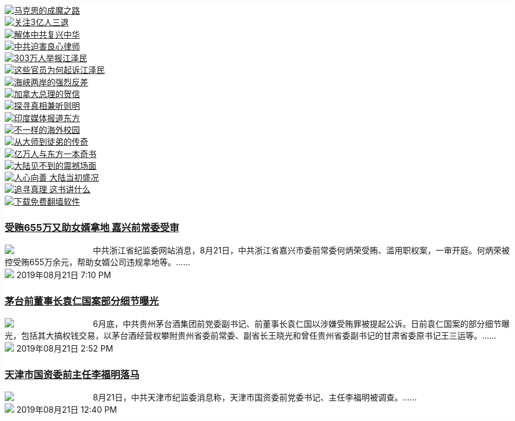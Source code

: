 <a href="https://github.com/nevvg2846/djy/blob/master/gb/10/11/7/n3077476.md?dfh#1" target="_blank"><img width="130" src="https://raw.githubusercontent.com/nevvg2846/djy/master/gb/130/ma-ks.jpg" title="马克思的成魔之路"  alt="马克思的成魔之路"></a><br><a href="https://github.com/nevvg2846/djy/blob/master/gb/18/5/10/n10381511.md?dfh#1" target="_blank"><img width="130" src="https://raw.githubusercontent.com/nevvg2846/djy/master/gb/130/st1.jpg" title="关注3亿人三退"  alt="关注3亿人三退"></a><br><a href="https://github.com/nevvg2846/djy/blob/master/gb/18/3/21/n10237682.md?dfh#1" target="_blank"><img width="130" src="https://raw.githubusercontent.com/nevvg2846/djy/master/gb/130/jie-t.jpg" title="解体中共复兴中华"  alt="解体中共复兴中华"></a><br><a href="https://github.com/nevvg2846/djy/blob/master/gb/9/2/9/n2422991.md?dfh#1" target="_blank"><img width="130" src="https://raw.githubusercontent.com/nevvg2846/djy/master/gb/130/gao-zs.jpg" title="中共迫害良心律师"  alt="中共迫害良心律师"></a><br><a href="https://github.com/nevvg2846/djy/blob/master/gb/18/12/9/n10900044.md?dfh#1" target="_blank"><img width="130" src="https://raw.githubusercontent.com/nevvg2846/djy/master/gb/130/sj1.jpg" title="303万人举报江泽民"  alt="303万人举报江泽民"></a><br><a href="https://github.com/nevvg2846/djy/blob/master/gb/18/8/28/n10672014.md?dfh#1" target="_blank"><img width="130" src="https://raw.githubusercontent.com/nevvg2846/djy/master/gb/130/sj2.jpg" title="这些官员为何起诉江泽民"  alt="这些官员为何起诉江泽民"></a><br><a href="https://github.com/nevvg2846/djy/blob/master/gb/8/12/18/n2367165.md?dfh#1" target="_blank"><img width="130" src="https://raw.githubusercontent.com/nevvg2846/djy/master/gb/130/liangan.jpg" title="海峡两岸的强烈反差"  alt="海峡两岸的强烈反差"></a><br><a href="https://github.com/nevvg2846/djy/blob/master/gb/15/5/5/n4427238.md?dfh#1" target="_blank"><img width="130" src="https://raw.githubusercontent.com/nevvg2846/djy/master/gb/130/jia-ndzl.jpg" title="加拿大总理的贺信"  alt="加拿大总理的贺信"></a><br><a href="https://github.com/nevvg2846/djy/blob/master/gb/11/6/17/n3289382.md?dfh#1" target="_blank"><img width="130" src="https://raw.githubusercontent.com/nevvg2846/djy/master/gb/130/xiao-wd.jpg" title="探寻真相兼听则明"  alt="探寻真相兼听则明"></a><br><a href="https://github.com/nevvg2846/djy/blob/master/gb/18/10/27/n10812623.md?dfh#1" target="_blank"><img width="130" src="https://raw.githubusercontent.com/nevvg2846/djy/master/gb/130/yindu.jpg" title="印度媒体报道东方"  alt="印度媒体报道东方"></a><br><a href="https://github.com/nevvg2846/djy/blob/master/gb/18/6/9/n10469652.md?dfh#1" target="_blank"><img width="130" src="https://raw.githubusercontent.com/nevvg2846/djy/master/gb/130/xie-j.jpg" title="不一样的海外校园"  alt="不一样的海外校园"></a><br><a href="https://github.com/nevvg2846/djy/blob/master/gb/7/4/5/n1669415.md?dfh#1" target="_blank"><img width="130" src="https://raw.githubusercontent.com/nevvg2846/djy/master/gb/130/li-up.jpg" title="从大师到徒弟的传奇"  alt="从大师到徒弟的传奇"></a><br><a href="https://github.com/nevvg2846/djy/blob/master/gb/17/5/26/n9191512.md?dfh#1" target="_blank"><img width="130" src="https://raw.githubusercontent.com/nevvg2846/djy/master/gb/130/zfl2.jpg" title="亿万人与东方一本奇书"  alt="亿万人与东方一本奇书"></a><br><a href="https://github.com/nevvg2846/djy/blob/master/gb/13/11/27/n4020290.md?dfh#1" target="_blank"><img width="130" src="https://raw.githubusercontent.com/nevvg2846/djy/master/gb/130/zhen-h.jpg" title="大陆见不到的震撼场面"  alt="大陆见不到的震撼场面"></a><br><a href="https://github.com/nevvg2846/djy/blob/master/gb/15/7/17/n4482910.md?dfh#1" target="_blank"><img width="130" src="https://raw.githubusercontent.com/nevvg2846/djy/master/gb/130/dalu-sk.jpg" title="人心向善 大陆当初盛况"  alt="人心向善 大陆当初盛况"></a><br><a href="https://github.com/nevvg2846/djy/blob/master/gb/9/10/15/n2689419.md?dfh#1" target="_blank"><img width="130" src="https://raw.githubusercontent.com/nevvg2846/djy/master/gb/130/zfl1.jpg" title="追寻真理 这书讲什么"  alt="追寻真理 这书讲什么"></a><br><a href="https://github.com/nevvg2846/www/blob/master/README.md?dfh#1" target="_blank"><img width="130" src="https://raw.githubusercontent.com/nevvg2846/djy/master/gb/130/fq1.jpg" title="下载免费翻墙软件"  alt="下载免费翻墙软件"></a><br></td></tr>
<tr><td><h3><a href="https://github.com/nevvg2846/djy/blob/master/gb/19/8/21/n11467565.md#1" target="_blank">受贿655万又助女婿拿地 嘉兴前常委受审</a><br></h3><a href="https://github.com/nevvg2846/djy/blob/master/gb/19/8/21/n11467565.md#1" target="_blank"><img width="150" src="http://i.epochtimes.com/assets/uploads/2019/08/he-binrong_2-150x120.jpg" align ="left"></a>中共浙江省纪监委网站消息，8月21日，中共浙江省嘉兴市委前常委何炳荣受贿、滥用职权案，一审开庭。何炳荣被控受贿655万余元，帮助女婿公司违规拿地等。......<br><img align="bottom" src="http://www.epochtimes.com/assets/themes/djy/images/time.gif"> 2019年08月21日 7:10 PM							</td></tr>
<tr><td><h3><a href="https://github.com/nevvg2846/djy/blob/master/gb/19/8/21/n11467399.md#1" target="_blank">茅台前董事长袁仁国案部分细节曝光</a><br></h3><a href="https://github.com/nevvg2846/djy/blob/master/gb/19/8/21/n11467399.md#1" target="_blank"><img width="150" src="http://i.epochtimes.com/assets/uploads/2019/08/111-2-150x120.jpg" align ="left"></a>6月底，中共贵州茅台酒集团前党委副书记、前董事长袁仁国以涉嫌受贿罪被提起公诉。日前袁仁国案的部分细节曝光，包括其大搞权钱交易，以茅台酒经营权攀附贵州省委前常委、副省长王晓光和曾任贵州省委副书记的甘肃省委原书记王三运等。......<br><img align="bottom" src="http://www.epochtimes.com/assets/themes/djy/images/time.gif"> 2019年08月21日 2:52 PM							</td></tr>
<tr><td><h3><a href="https://github.com/nevvg2846/djy/blob/master/gb/19/8/21/n11467039.md#1" target="_blank">天津市国资委前主任李福明落马</a><br></h3><a href="https://github.com/nevvg2846/djy/blob/master/gb/19/8/21/n11467039.md#1" target="_blank"><img width="150" src="http://i.epochtimes.com/assets/uploads/2019/08/li-fuming_2-150x120.jpg" align ="left"></a>8月21日，中共天津市纪监委消息称，天津市国资委前党委书记、主任李福明被调查。......<br><img align="bottom" src="http://www.epochtimes.com/assets/themes/djy/images/time.gif"> 2019年08月21日 12:40 PM							</td></tr>